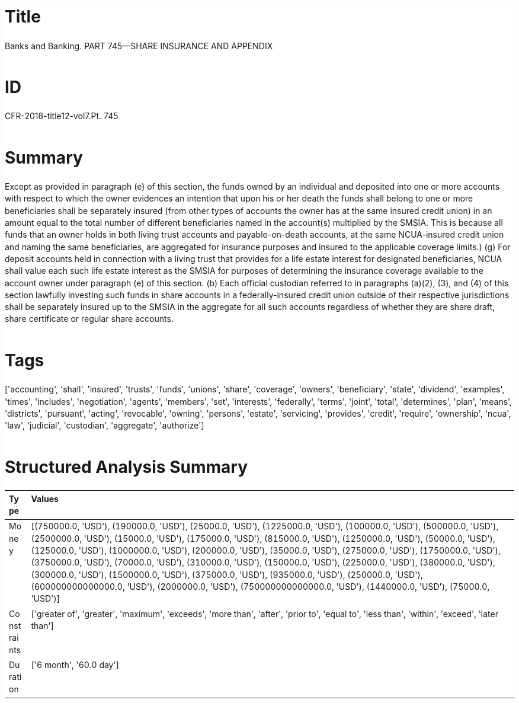 # Title

 Banks and Banking. PART 745—SHARE INSURANCE AND APPENDIX


# ID

 CFR-2018-title12-vol7.Pt. 745


# Summary

Except as provided in paragraph (e) of this section, the funds owned by an individual and deposited into one or more accounts with respect to which the owner evidences an intention that upon his or her death the funds shall belong to one or more beneficiaries shall be separately insured (from other types of accounts the owner has at the same insured credit union) in an amount equal to the total number of different beneficiaries named in the account(s) multiplied by the SMSIA.
This is because all funds that an owner holds in both living trust accounts and payable-on-death accounts, at the same NCUA-insured credit union and naming the same beneficiaries, are aggregated for insurance purposes and insured to the applicable coverage limits.)
(g) For deposit accounts held in connection with a living trust that provides for a life estate interest for designated beneficiaries, NCUA shall value each such life estate interest as the SMSIA for purposes of determining the insurance coverage available to the account owner under paragraph (e) of this section.
(b) Each official custodian referred to in paragraphs (a)(2), (3), and (4) of this section lawfully investing such funds in share accounts in a federally-insured credit union outside of their respective jurisdictions shall be separately insured up to the SMSIA in the aggregate for all such accounts regardless of whether they are share draft, share certificate or regular share accounts.


# Tags

['accounting', 'shall', 'insured', 'trusts', 'funds', 'unions', 'share', 'coverage', 'owners', 'beneficiary', 'state', 'dividend', 'examples', 'times', 'includes', 'negotiation', 'agents', 'members', 'set', 'interests', 'federally', 'terms', 'joint', 'total', 'determines', 'plan', 'means', 'districts', 'pursuant', 'acting', 'revocable', 'owning', 'persons', 'estate', 'servicing', 'provides', 'credit', 'require', 'ownership', 'ncua', 'law', 'judicial', 'custodian', 'aggregate', 'authorize']


# Structured Analysis Summary

| Type        | Values                                                                                                                                                                                                                                                                                                                                                                                                                                                                                                                                                                                                                                                                                      |
|:------------|:--------------------------------------------------------------------------------------------------------------------------------------------------------------------------------------------------------------------------------------------------------------------------------------------------------------------------------------------------------------------------------------------------------------------------------------------------------------------------------------------------------------------------------------------------------------------------------------------------------------------------------------------------------------------------------------------|
| Money       | [(750000.0, 'USD'), (190000.0, 'USD'), (25000.0, 'USD'), (1225000.0, 'USD'), (100000.0, 'USD'), (500000.0, 'USD'), (2500000.0, 'USD'), (15000.0, 'USD'), (175000.0, 'USD'), (815000.0, 'USD'), (1250000.0, 'USD'), (50000.0, 'USD'), (125000.0, 'USD'), (1000000.0, 'USD'), (200000.0, 'USD'), (35000.0, 'USD'), (275000.0, 'USD'), (1750000.0, 'USD'), (3750000.0, 'USD'), (70000.0, 'USD'), (310000.0, 'USD'), (150000.0, 'USD'), (225000.0, 'USD'), (380000.0, 'USD'), (300000.0, 'USD'), (1500000.0, 'USD'), (375000.0, 'USD'), (935000.0, 'USD'), (250000.0, 'USD'), (600000000000000.0, 'USD'), (2000000.0, 'USD'), (750000000000000.0, 'USD'), (1440000.0, 'USD'), (75000.0, 'USD')] |
| Constraints | ['greater of', 'greater', 'maximum', 'exceeds', 'more than', 'after', 'prior to', 'equal to', 'less than', 'within', 'exceed', 'later than']                                                                                                                                                                                                                                                                                                                                                                                                                                                                                                                                                |
| Duration    | ['6 month', '60.0 day']                                                                                                                                                                                                                                                                                                                                                                                                                                                                                                                                                                                                                                                                     |